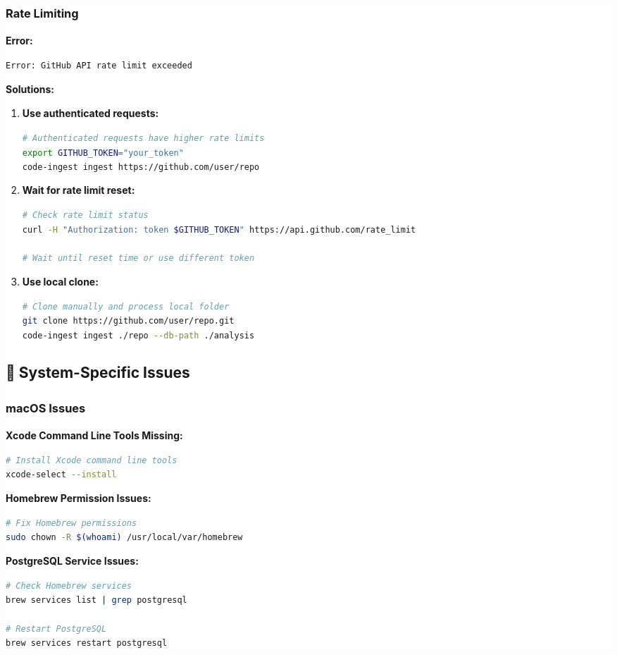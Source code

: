 ### Rate Limiting

**Error:**
```
Error: GitHub API rate limit exceeded
```

**Solutions:**

1. **Use authenticated requests:**
   ```bash
   # Authenticated requests have higher rate limits
   export GITHUB_TOKEN="your_token"
   code-ingest ingest https://github.com/user/repo
   ```

2. **Wait for rate limit reset:**
   ```bash
   # Check rate limit status
   curl -H "Authorization: token $GITHUB_TOKEN" https://api.github.com/rate_limit
   
   # Wait until reset time or use different token
   ```

3. **Use local clone:**
   ```bash
   # Clone manually and process local folder
   git clone https://github.com/user/repo.git
   code-ingest ingest ./repo --db-path ./analysis
   ```

## 🔧 System-Specific Issues

### macOS Issues

**Xcode Command Line Tools Missing:**
```bash
# Install Xcode command line tools
xcode-select --install
```

**Homebrew Permission Issues:**
```bash
# Fix Homebrew permissions
sudo chown -R $(whoami) /usr/local/var/homebrew
```

**PostgreSQL Service Issues:**
```bash
# Check Homebrew services
brew services list | grep postgresql

# Restart PostgreSQL
brew services restart postgresql
```
